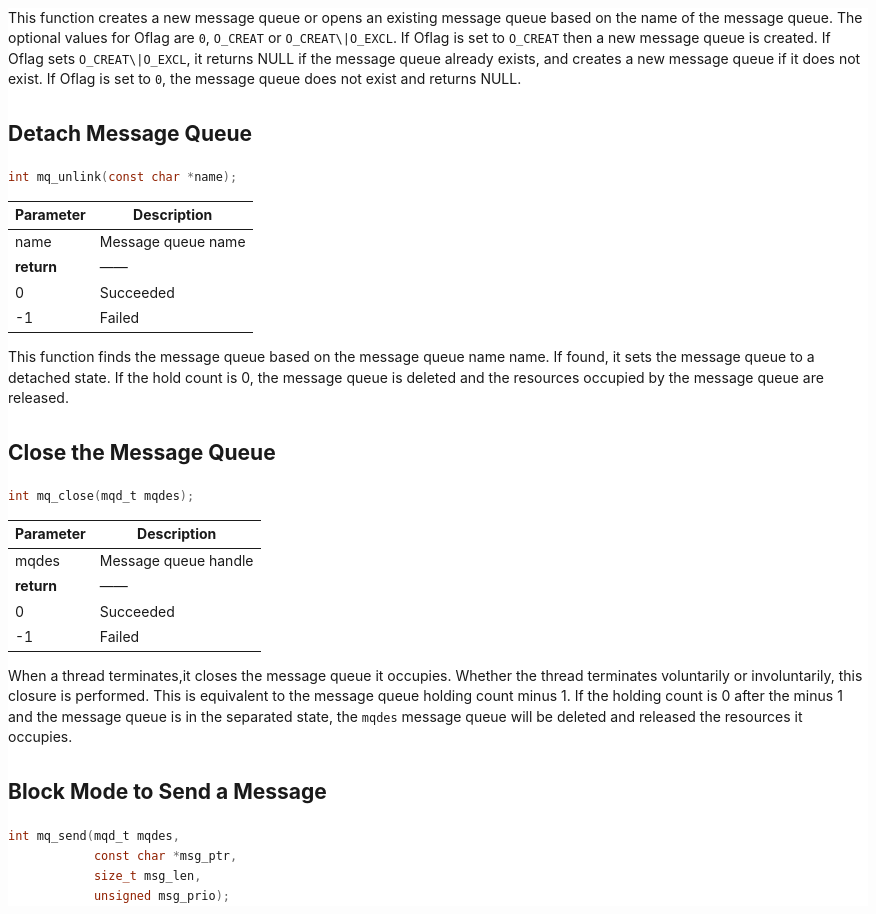 This function creates a new message queue or opens an existing message queue based on the name of the message queue. The optional values for Oflag are `0`, `O_CREAT` or `O_CREAT\|O_EXCL`. If Oflag is set to `O_CREAT` then a new message queue is created. If Oflag sets `O_CREAT\|O_EXCL`, it returns NULL if the message queue already exists, and creates a new message queue if it does not exist. If Oflag is set to `0`, the message queue does not exist and returns NULL.

## Detach Message Queue

``` c
int mq_unlink(const char *name);
```

| **Parameter** |     **Description**     |
|----|------------|
| name | Message queue name |
|**return**| ——          |
| 0         | Succeeded |
| -1        | Failed |

This function finds the message queue based on the message queue name name. If found, it sets the message queue to a detached state. If the hold count is 0, the message queue is deleted and the resources occupied by the message queue are released.

## Close the Message Queue

``` c
int mq_close(mqd_t mqdes);
```

| **Parameter** |     **Description**     |
|----------|------------|
| mqdes | Message queue handle |
|**return**| ——          |
| 0         | Succeeded |
| -1        | Failed |

When a thread terminates,it closes the message queue it occupies. Whether the thread terminates voluntarily or involuntarily, this closure is performed.  This is equivalent to the message queue holding count minus 1. If the holding count is 0 after the minus 1 and the message queue is in the separated state, the `mqdes` message queue will be deleted and released the resources it occupies.

## Block Mode to Send a Message

``` c
int mq_send(mqd_t mqdes,
            const char *msg_ptr,
            size_t msg_len,
            unsigned msg_prio);
```

